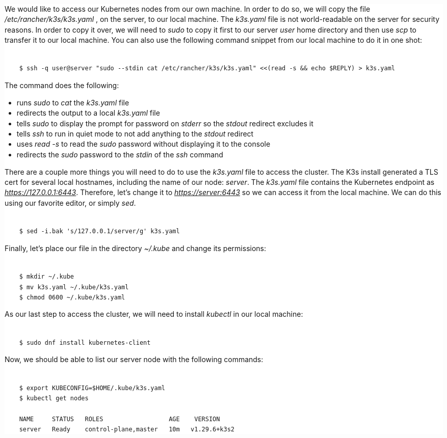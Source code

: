 We would like to access our Kubernetes nodes from our own machine. In order to do so, we will copy the file _/etc/rancher/k3s/k3s.yaml_ , on the server, to our local machine. The _k3s.yaml_ file is not world-readable on the server for security reasons. In order to copy it over, we will need to _sudo_ to copy it first to our server _user_ home directory and then use _scp_ to transfer it to our local machine. You can also use the following command snippet from our local machine to do it in one shot:

```

    $ ssh -q user@server "sudo --stdin cat /etc/rancher/k3s/k3s.yaml" <<(read -s && echo $REPLY) > k3s.yaml

```

The command does the following:

  * runs _sudo_ to _cat_ the _k3s.yaml_ file
  * redirects the output to a local _k3s.yaml_ file
  * tells _sudo_ to display the prompt for password on _stderr_ so the _stdout_ redirect excludes it
  * tells _ssh_ to run in quiet mode to not add anything to the _stdout_ redirect
  * uses _read -s_ to read the _sudo_ password without displaying it to the console
  * redirects the _sudo_ password to the _stdin_ of the _ssh_ command



There are a couple more things you will need to do to use the _k3s.yaml_ file to access the cluster. The K3s install generated a TLS cert for several local hostnames, including the name of our node: _server_. The _k3s.yaml_ file contains the Kubernetes endpoint as _<https://127.0.0.1:6443>_. Therefore, let’s change it to _<https://server:6443>_ so we can access it from the local machine. We can do this using our favorite editor, or simply _sed_.

```

    $ sed -i.bak 's/127.0.0.1/server/g' k3s.yaml

```

Finally, let’s place our file in the directory _~/.kube_ and change its permissions:

```

    $ mkdir ~/.kube
    $ mv k3s.yaml ~/.kube/k3s.yaml
    $ chmod 0600 ~/.kube/k3s.yaml

```

As our last step to access the cluster, we will need to install _kubectl_ in our local machine:

```

    $ sudo dnf install kubernetes-client

```

Now, we should be able to list our server node with the following commands:

```

    $ export KUBECONFIG=$HOME/.kube/k3s.yaml
    $ kubectl get nodes

    NAME     STATUS   ROLES                  AGE    VERSION
    server   Ready    control-plane,master   10m   v1.29.6+k3s2

```
